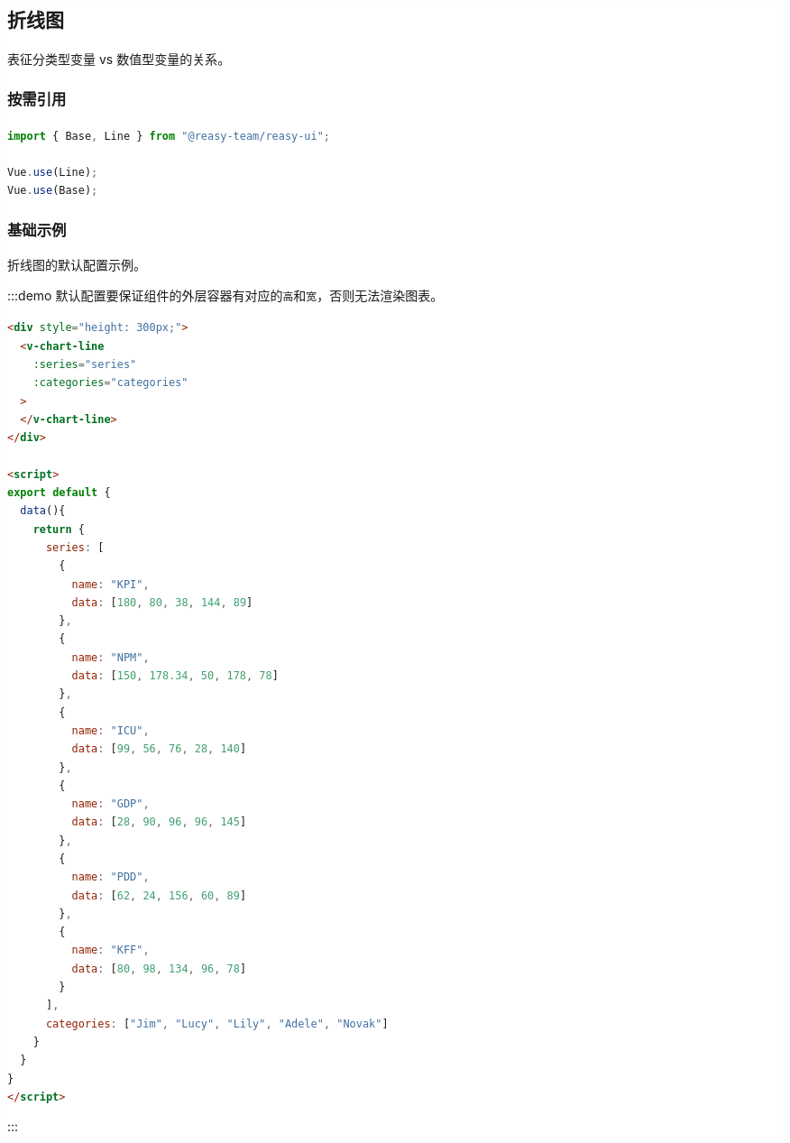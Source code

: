 ## 折线图

表征分类型变量 vs 数值型变量的关系。

### 按需引用

```js
import { Base, Line } from "@reasy-team/reasy-ui";

Vue.use(Line);
Vue.use(Base);
```

### 基础示例

折线图的默认配置示例。

:::demo 默认配置要保证组件的外层容器有对应的`高`和`宽`，否则无法渲染图表。
```html
<div style="height: 300px;">
  <v-chart-line
    :series="series"
    :categories="categories"
  >
  </v-chart-line>
</div>

<script>
export default {
  data(){
    return {
      series: [
        {
          name: "KPI",
          data: [180, 80, 38, 144, 89]
        },
        {
          name: "NPM",
          data: [150, 178.34, 50, 178, 78]
        },
        {
          name: "ICU",
          data: [99, 56, 76, 28, 140]
        },
        {
          name: "GDP",
          data: [28, 90, 96, 96, 145]
        },
        {
          name: "PDD",
          data: [62, 24, 156, 60, 89]
        },
        {
          name: "KFF",
          data: [80, 98, 134, 96, 78]
        }
      ],
      categories: ["Jim", "Lucy", "Lily", "Adele", "Novak"]
    }
  }
}
</script>
```
:::
